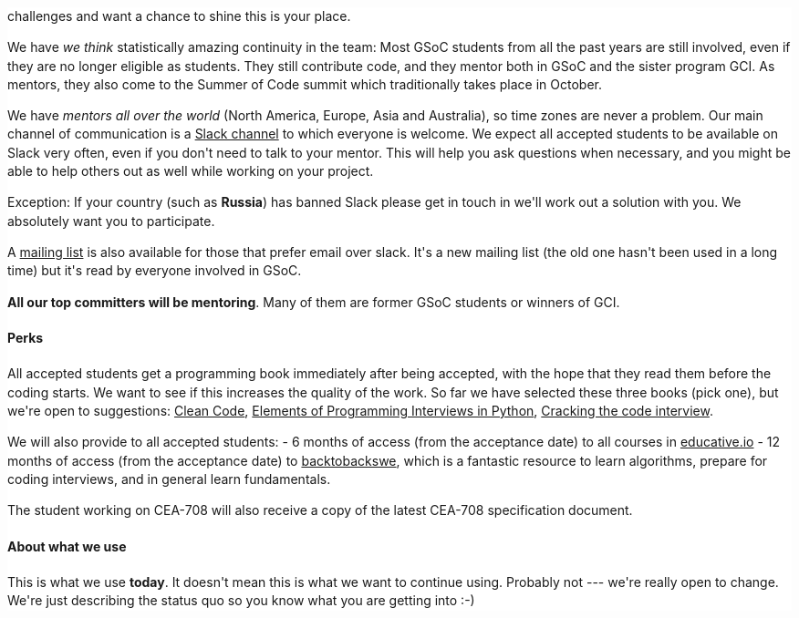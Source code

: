 challenges and want a chance to shine this is your place.

We have *we think* statistically amazing continuity in the team: Most
GSoC students from all the past years are still involved, even if they
are no longer eligible as students. They still contribute code, and they
mentor both in GSoC and the sister program GCI. As mentors, they also
come to the Summer of Code summit which traditionally takes place in
October.

We have *mentors all over the world* (North America, Europe, Asia and
Australia), so time zones are never a problem. Our main channel of
communication is a [Slack channel](/public/general/support) to
which everyone is welcome. We expect all accepted students to be
available on Slack very often, even if you don't need to talk to your
mentor. This will help you ask questions when necessary, and you might
be able to help others out as well while working on your project.

Exception: If your country (such as **Russia**) has banned Slack please get in touch in we'll work out a solution with you. We absolutely want you to participate.

A [mailing list](https://groups.google.com/forum/#!forum/ccextractor-dev)
is also available for those that prefer email over slack. It's a new
mailing list (the old one hasn't been used in a long time) but it's
read by everyone involved in GSoC.

**All our top committers will be mentoring**. Many of them are former GSoC students or winners of GCI.

#### Perks

All accepted students get a programming book immediately after being
accepted, with the hope that they read them before the coding
starts. We want to see if this increases the quality of the work. So far
we have selected these three books (pick one), but we're open to
suggestions: [Clean Code](https://www.amazon.com/Clean-Code-Handbook-Software-Craftsmanship/dp/0132350882),
[Elements of Programming Interviews in Python](https://www.amazon.com/Elements-Programming-Interviews-Python-Insiders/dp/1537713949),
[Cracking the code interview](https://www.amazon.com/Cracking-Coding-Interview-Programming-Questions/dp/0984782850).

We will also provide to all accepted students: - 6 months of access
(from the acceptance date) to all courses in
[educative.io](https://www.educative.io/) - 12 months of
access (from the acceptance date) to
[backtobackswe](https://backtobackswe.com), which is a
fantastic resource to learn algorithms, prepare for coding interviews,
and in general learn fundamentals.

The student working on CEA-708 will also receive a copy of the latest
CEA-708 specification document.

#### About what we use

This is what we use **today**. It doesn't mean this is what we want
to continue using. Probably not --- we're really open to change. We're
just describing the status quo so you know what you are getting into :-)
